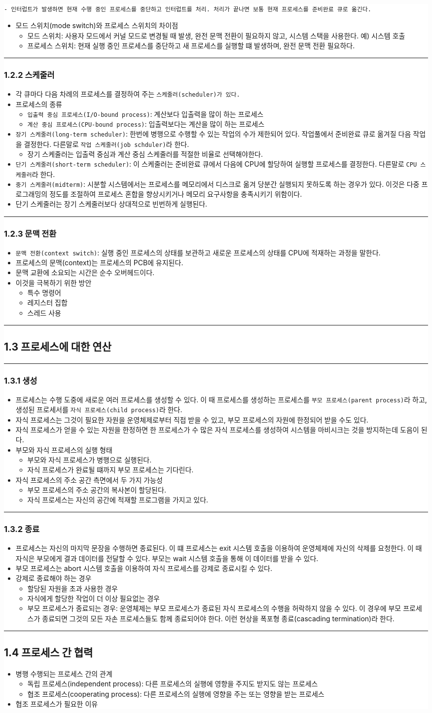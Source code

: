     - 인터럽트가 발생하면 현재 수행 중인 프로세스를 중단하고 인터럽트를 처리. 처리가 끝나면 보통 현재 프로세스를 준비완료 큐로 옮긴다.
- 모드 스위치(mode switch)와 프로세스 스위치의 차이점
    - 모드 스위치: 사용자 모드에서 커널 모드로 변경될 때 발생, 완전 문맥 전환이 필요하지 않고, 시스템 스택을 사용한다. 예) 시스템 호출
    - 프로세스 스위치: 현재 실행 중인 프로세스를 중단하고 새 프로세스를 실행할 떄 발생하며, 완전 문맥 전환 필요하다.
----
### 1.2.2 스케줄러
- 각 큐마다 다음 차례의 프로세스를 결정하여 주는 `스케줄러(scheduler)가 있다.`
- 프로세스의 종류
    - `입출력 중심 프로세스(I/O-bound process)`: 계산보다 입출력을 많이 하는 프로세스
    - `계산 중심 프로세스(CPU-bound process)`: 입출력보다는 계산을 많이 하는 프로세스
- `장기 스케줄러(long-term scheduler)`: 한번에 병행으로 수행할 수 있는 작업의 수가 제한되어 있다. 작업풀에서 준비완료 큐로 옮겨질 다음 작업을 결정한다. 다른말로 `작업 스케줄러(job schduler)`라 한다.
    - 장기 스케줄러는 입출력 중심과 계산 중심 스케줄러를 적절한 비율로 선택해야한다.
- `단기 스케줄러(short-term scheduler)`: 이 스케줄러는 준비완료 큐에서 다음에 CPU에 할당하여 실행할 프로세스를 결정한다. 다른말로 `CPU 스케줄러`라 한다.
- `중기 스케줄러(midterm)`: 시분할 시스템에서는 프로세스를 메모리에서 디스크로 옮겨 당분간 실행되지 못하도록 하는 경우가 있다. 이것은 다중 프로그래밍의 정도를 조절하여 프로세스 혼합을 향상시키거나 메모리 요구사항을 충족시키기 위함이다.
- 단기 스케줄러는 장기 스케줄러보다 상대적으로 빈번하게 실행된다.
----
### 1.2.3 문맥 전환
- `문맥 전환(context switch)`: 실행 중인 프로세스의 상태를 보관하고 새로운 프로세스의 상태를 CPU에 적재하는 과정을 말한다.
- 프로세스의 문맥(context)는 프로세스의 PCB에 유지된다.
- 문맥 교환에 소요되는 시간은 순수 오버헤드이다.
- 이것을 극복하기 위한 방안
    - 특수 명령어
    - 레지스터 집합
    - 스레드 사용
----
## 1.3 프로세스에 대한 연산
----
### 1.3.1 생성
- 프로세스는 수행 도중에 새로운 여러 프로세스를 생성할 수 있다. 이 때 프로세스를 생성하는 프로세스를 `부모 프로세스(parent process)`라 하고, 생성된 프로세서를 `자식 프로세스(child process)`라 한다.
- 자식 프로세스는 그것이 필요한 자원을 운영체제로부터 직접 받을 수 있고, 부모 프로세스의 자원에 한정되어 받을 수도 있다.
- 자식 프로세스가 얻을 수 있는 자원을 한정하면 한 프로세스가 수 많은 자식 프로세스를 생성하여 시스템을 마비시크는 것을 방지하는데 도음이 된다.
- 부모와 자식 프로세스의 실행 형태
    - 부모와 자식 프로세스가 병행으로 실행된다.
    - 자식 프로세스가 완료될 떄까지 부모 프로세스는 기다린다.
- 자식 프로세스의 주소 공간 측면에서 두 가지 가능성
    - 부모 프로세스의 주소 공간의 복사본이 할당된다.
    - 자식 프로세스는 자신의 공간에 적재할 프로그램을 가지고 있다.
----
### 1.3.2 종료
- 프로세스는 자신의 마지막 문장을 수행하면 종료된다. 이 떄 프로세스는 exit 시스템 호출을 이용하여 운영체제에 자신의 삭제를 요청한다. 이 때 자식은 부모에게 결과 데이터를 전달할 수 있다. 부모는 wait 시스템 호출을 통해 이 데이터를 받을 수 있다.
- 부모 프로세스는 abort 시스템 호출을 이용하여 자식 프로세스를 강제로 종료시킬 수 있다.
- 강제로 종료해야 하는 경우
    - 할당된 자원을 초과 사용한 경우
    - 자식에게 할당한 작업이 더 이상 필요없는 경우
    - 부모 프로세스가 종료되는 경우: 운영체제는 부모 프로세스가 종료된 자식 프로세스의 수행을 허락하지 않을 수 있다. 이 경우에 부모 프로세스가 종료되면 그것의 모든 자손 프로세스들도 함께 종료되어야 한다. 이런 현상을 폭포형 종료(cascading termination)라 한다.
----
## 1.4 프로세스 간 협력
- 병행 수행되는 프로세스 간의 관계
    - 독립 프로세스(independent process): 다른 프로세스의 실행에 영향을 주지도 받지도 않는 프로세스
    - 협조 프로세스(cooperating process): 다른 프로세스의 실행에 영향을 주는 또는 영향을 받는 프로세스
- 협조 프로세스가 필요한 이유